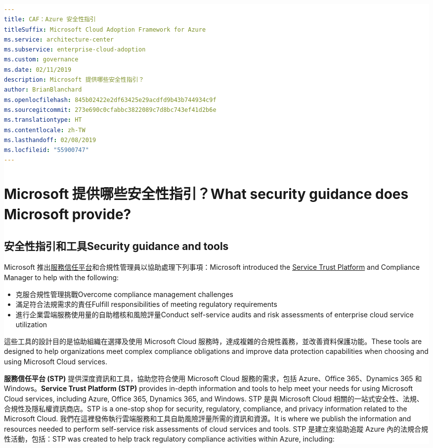 ```yaml
---
title: CAF：Azure 安全性指引
titleSuffix: Microsoft Cloud Adoption Framework for Azure
ms.service: architecture-center
ms.subservice: enterprise-cloud-adoption
ms.custom: governance
ms.date: 02/11/2019
description: Microsoft 提供哪些安全性指引？
author: BrianBlanchard
ms.openlocfilehash: 845b02422e2df63425e29acdfd9b43b744934c9f
ms.sourcegitcommit: 273e690c0cfabbc3822089c7d8bc743ef41d2b6e
ms.translationtype: HT
ms.contentlocale: zh-TW
ms.lasthandoff: 02/08/2019
ms.locfileid: "55900747"
---
```



# <a name="what-security-guidance-does-microsoft-provide"></a><span data-ttu-id="43a35-103">Microsoft 提供哪些安全性指引？</span><span class="sxs-lookup"><span data-stu-id="43a35-103">What security guidance does Microsoft provide?</span></span>

## <a name="security-guidance-and-tools"></a><span data-ttu-id="43a35-104">安全性指引和工具</span><span class="sxs-lookup"><span data-stu-id="43a35-104">Security guidance and tools</span></span>

<span data-ttu-id="43a35-105">Microsoft 推出[服務信任平台](https://servicetrust.microsoft.com)和合規性管理員以協助處理下列事項：</span><span class="sxs-lookup"><span data-stu-id="43a35-105">Microsoft introduced the [Service Trust Platform](https://servicetrust.microsoft.com) and Compliance Manager to help with the following:</span></span>

- <span data-ttu-id="43a35-106">克服合規性管理挑戰</span><span class="sxs-lookup"><span data-stu-id="43a35-106">Overcome compliance management challenges</span></span>
- <span data-ttu-id="43a35-107">滿足符合法規需求的責任</span><span class="sxs-lookup"><span data-stu-id="43a35-107">Fulfill responsibilities of meeting regulatory requirements</span></span>
- <span data-ttu-id="43a35-108">進行企業雲端服務使用量的自助稽核和風險評量</span><span class="sxs-lookup"><span data-stu-id="43a35-108">Conduct self-service audits and risk assessments of enterprise cloud service utilization</span></span>

<span data-ttu-id="43a35-109">這些工具的設計目的是協助組織在選擇及使用 Microsoft Cloud 服務時，達成複雜的合規性義務，並改善資料保護功能。</span><span class="sxs-lookup"><span data-stu-id="43a35-109">These tools are designed to help organizations meet complex compliance obligations and improve data protection capabilities when choosing and using Microsoft Cloud services.</span></span>

<span data-ttu-id="43a35-110">**服務信任平台 (STP)** 提供深度資訊和工具，協助您符合使用 Microsoft Cloud 服務的需求，包括 Azure、Office 365、Dynamics 365 和 Windows。</span><span class="sxs-lookup"><span data-stu-id="43a35-110">**Service Trust Platform (STP)** provides in-depth information and tools to help meet your needs for using Microsoft Cloud services, including Azure, Office 365, Dynamics 365, and Windows.</span></span> <span data-ttu-id="43a35-111">STP 是與 Microsoft Cloud 相關的一站式安全性、法規、合規性及隱私權資訊商店。</span><span class="sxs-lookup"><span data-stu-id="43a35-111">STP is a one-stop shop for security, regulatory, compliance, and privacy information related to the Microsoft Cloud.</span></span> <span data-ttu-id="43a35-112">我們在這裡發佈執行雲端服務和工具自助風險評量所需的資訊和資源。</span><span class="sxs-lookup"><span data-stu-id="43a35-112">It is where we publish the information and resources needed to perform self-service risk assessments of cloud services and tools.</span></span> <span data-ttu-id="43a35-113">STP 是建立來協助追蹤 Azure 內的法規合規性活動，包括：</span><span class="sxs-lookup"><span data-stu-id="43a35-113">STP was created to help track regulatory compliance activities within Azure, including:</span></span>
